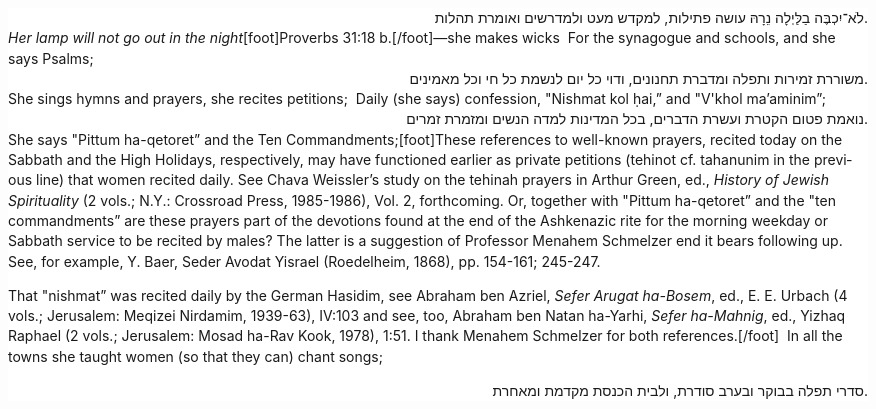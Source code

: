 
<tr><td style="vertical-align:top;">
<div class="liturgy" lang="he" style="text-align: right;">
<span class="acrostic">לֹ</span>א־יִכְבֶּה בַלַּיְלָה נֵרָהּ עושה פתילות,
למקדש מעט ולמדרשים ואומרת תהלות.
</div></td>

<td style="vertical-align:top;">
<div class="english" lang="en" style="text-align: left;">
<em>Her lamp will not go out in the night</em>[foot]Proverbs 31:18 b.[/foot]—she makes wicks<span class="acrostic">&nbsp;</span>
For the synagogue and schools, and she says Psalms;
</div></td></tr>


<tr><td style="vertical-align:top;">
<div class="liturgy" lang="he" style="text-align: right;">
<span class="acrostic">מ</span>שוררת זמירות ותפלה ומדברת תחנונים,
ודוי כל יום לנשמת כל חי וכל מאמינים.
</div></td>

<td style="vertical-align:top;">
<div class="english" lang="en" style="text-align: left;">
She sings hymns and prayers, she recites petitions;<span class="acrostic">&nbsp;</span>
Daily (she says) confession, "Nishmat kol ḥai,” and "V'khol ma’aminim”;
</div></td></tr>


<tr><td style="vertical-align:top;">
<div class="liturgy" lang="he" style="text-align: right;">
<span class="acrostic">נ</span>ואמת פטום הקטרת ועשרת הדברים,
בכל המדינות למדה הנשים ומזמרת זמרים.
</div></td>

<td style="vertical-align:top;">
<div class="english" lang="en" style="text-align: left;">
She says "Pittum ha-qetoret” and the Ten Commandments;[foot]These references to well-known prayers, recited today on the Sabbath and the High Holidays, respectively, may have functioned earlier as private petitions (tehinot cf. tahanunim in the previous line) that women recited daily. See Chava Weissler’s study on the tehinah prayers in Arthur Green, ed., <em>History of Jewish Spirituality</em> (2 vols.; N.Y.: Crossroad Press, 1985-1986), Vol. 2, forthcoming. Or, together with "Pittum ha-qetoret” and the "ten commandments” are these prayers part of the devotions found at the end of the Ashkenazic rite for the morning weekday or Sabbath service to be recited by males? The latter is a suggestion of Professor Menahem Schmelzer end it bears following up. See, for example, Y. Baer, Seder Avodat Yisrael (Roedelheim, 1868), pp. 154-161; 245-247.

That "nishmat” was recited daily by the German Hasidim, see Abraham ben Azriel, <em>Sefer Arugat ha-Bosem</em>, ed., E. E. Urbach (4 vols.; Jerusalem: Meqizei Nirdamim, 1939-63), IV:103 and see, too, Abraham ben Natan ha-Yarhi, <em>Sefer ha-Mahnig</em>, ed., Yizhaq Raphael (2 vols.; Jerusalem: Mosad ha-Rav Kook, 1978), 1:51. I thank Menahem Schmelzer for both references.[/foot]<span class="acrostic">&nbsp;</span>
In all the towns she taught women (so that they can) chant songs;
</div></td></tr>


<tr><td style="vertical-align:top;">
<div class="liturgy" lang="he" style="text-align: right;">
<span class="acrostic">ס</span>דרי תפלה בבוקר ובערב סודרת,
ולבית הכנסת מקדמת ומאחרת.
</div></td>
